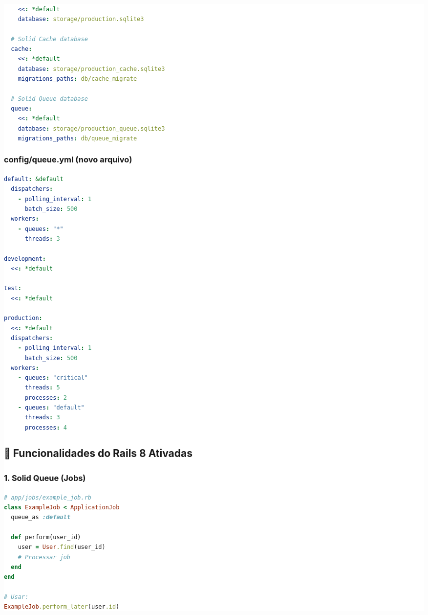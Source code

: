 ```yaml
    <<: *default
    database: storage/production.sqlite3
  
  # Solid Cache database
  cache:
    <<: *default
    database: storage/production_cache.sqlite3
    migrations_paths: db/cache_migrate
  
  # Solid Queue database
  queue:
    <<: *default
    database: storage/production_queue.sqlite3
    migrations_paths: db/queue_migrate
```

### config/queue.yml (novo arquivo)
```yaml
default: &default
  dispatchers:
    - polling_interval: 1
      batch_size: 500
  workers:
    - queues: "*"
      threads: 3

development:
  <<: *default

test:
  <<: *default

production:
  <<: *default
  dispatchers:
    - polling_interval: 1
      batch_size: 500
  workers:
    - queues: "critical"
      threads: 5
      processes: 2
    - queues: "default"
      threads: 3
      processes: 4
```

## 🎯 Funcionalidades do Rails 8 Ativadas

### 1. Solid Queue (Jobs)
```ruby
# app/jobs/example_job.rb
class ExampleJob < ApplicationJob
  queue_as :default
  
  def perform(user_id)
    user = User.find(user_id)
    # Processar job
  end
end

# Usar:
ExampleJob.perform_later(user.id)
```